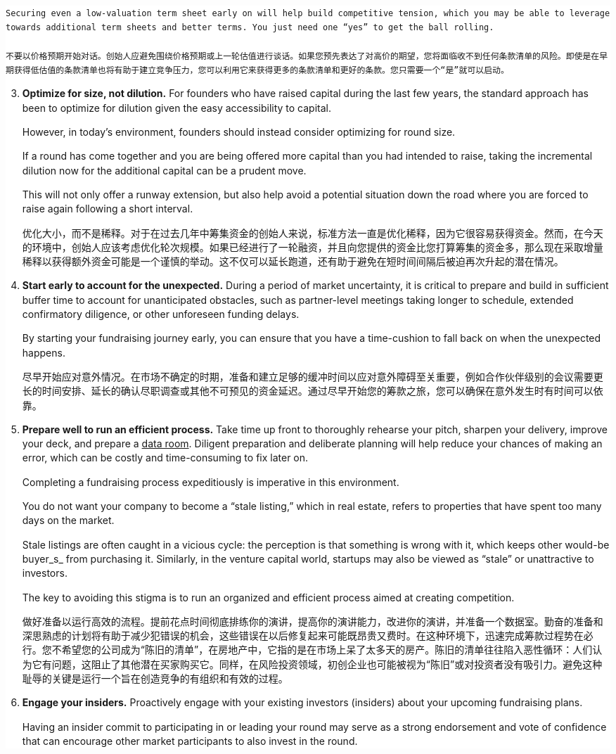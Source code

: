     Securing even a low-valuation term sheet early on will help build competitive tension, which you may be able to leverage towards additional term sheets and better terms. You just need one “yes” to get the ball rolling.  
    
    不要以价格预期开始对话。创始人应避免围绕价格预期或上一轮估值进行谈话。如果您预先表达了对高价的期望，您将面临收不到任何条款清单的风险。即使是在早期获得低估值的条款清单也将有助于建立竞争压力，您可以利用它来获得更多的条款清单和更好的条款。您只需要一个“是”就可以启动。
3.  **Optimize for size, not dilution.** For founders who have raised capital during the last few years, the standard approach has been to optimize for dilution given the easy accessibility to capital.  
    
    However, in today’s environment, founders should instead consider optimizing for round size.  
    
    If a round has come together and you are being offered more capital than you had intended to raise, taking the incremental dilution now for the additional capital can be a prudent move.  
    
    This will not only offer a runway extension, but also help avoid a potential situation down the road where you are forced to raise again following a short interval.  
    
    优化大小，而不是稀释。对于在过去几年中筹集资金的创始人来说，标准方法一直是优化稀释，因为它很容易获得资金。然而，在今天的环境中，创始人应该考虑优化轮次规模。如果已经进行了一轮融资，并且向您提供的资金比您打算筹集的资金多，那么现在采取增量稀释以获得额外资金可能是一个谨慎的举动。这不仅可以延长跑道，还有助于避免在短时间间隔后被迫再次升起的潜在情况。
4.  **Start early to account for the unexpected.** During a period of market uncertainty, it is critical to prepare and build in sufficient buffer time to account for unanticipated obstacles, such as partner-level meetings taking longer to schedule, extended confirmatory diligence, or other unforeseen funding delays.  
    
    By starting your fundraising journey early, you can ensure that you have a time-cushion to fall back on when the unexpected happens.  
    
    尽早开始应对意外情况。在市场不确定的时期，准备和建立足够的缓冲时间以应对意外障碍至关重要，例如合作伙伴级别的会议需要更长的时间安排、延长的确认尽职调查或其他不可预见的资金延迟。通过尽早开始您的筹款之旅，您可以确保在意外发生时有时间可以依靠。
5.  **Prepare well to run an efficient process.** Take time up front to thoroughly rehearse your pitch, sharpen your delivery, improve your deck, and prepare a [data room](https://a16z.com/2022/08/25/the-insiders-guide-to-data-rooms-what-to-know-before-you-raise/). Diligent preparation and deliberate planning will help reduce your chances of making an error, which can be costly and time-consuming to fix later on.  
    
    Completing a fundraising process expeditiously is imperative in this environment.  
    
    You do not want your company to become a “stale listing,” which in real estate, refers to properties that have spent too many days on the market.  
    
    Stale listings are often caught in a vicious cycle: the perception is that something is wrong with it, which keeps other would-be buyer_s_ from purchasing it. Similarly, in the venture capital world, startups may also be viewed as “stale” or unattractive to investors.  
    
    The key to avoiding this stigma is to run an organized and efficient process aimed at creating competition.   
    
    做好准备以运行高效的流程。提前花点时间彻底排练你的演讲，提高你的演讲能力，改进你的演讲，并准备一个数据室。勤奋的准备和深思熟虑的计划将有助于减少犯错误的机会，这些错误在以后修复起来可能既昂贵又费时。在这种环境下，迅速完成筹款过程势在必行。您不希望您的公司成为“陈旧的清单”，在房地产中，它指的是在市场上呆了太多天的房产。陈旧的清单往往陷入恶性循环：人们认为它有问题，这阻止了其他潜在买家购买它。同样，在风险投资领域，初创企业也可能被视为“陈旧”或对投资者没有吸引力。避免这种耻辱的关键是运行一个旨在创造竞争的有组织和有效的过程。
6.  **Engage your insiders.** Proactively engage with your existing investors (insiders) about your upcoming fundraising plans.  
    
    Having an insider commit to participating in or leading your round may serve as a strong endorsement and vote of confidence that can encourage other market participants to also invest in the round.  
    